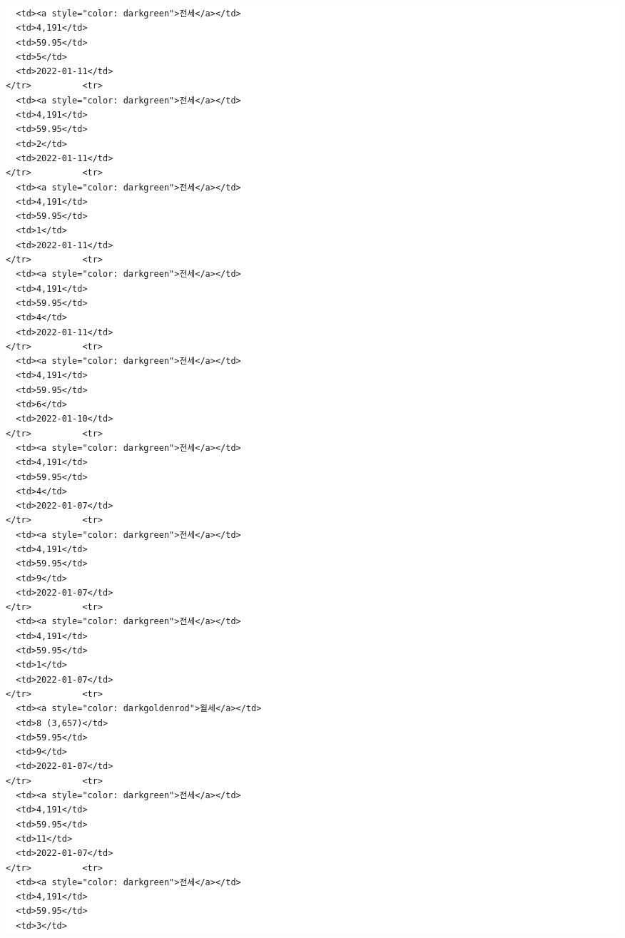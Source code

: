       <td><a style="color: darkgreen">전세</a></td>
      <td>4,191</td>
      <td>59.95</td>
      <td>5</td>
      <td>2022-01-11</td>
    </tr>          <tr>
      <td><a style="color: darkgreen">전세</a></td>
      <td>4,191</td>
      <td>59.95</td>
      <td>2</td>
      <td>2022-01-11</td>
    </tr>          <tr>
      <td><a style="color: darkgreen">전세</a></td>
      <td>4,191</td>
      <td>59.95</td>
      <td>1</td>
      <td>2022-01-11</td>
    </tr>          <tr>
      <td><a style="color: darkgreen">전세</a></td>
      <td>4,191</td>
      <td>59.95</td>
      <td>4</td>
      <td>2022-01-11</td>
    </tr>          <tr>
      <td><a style="color: darkgreen">전세</a></td>
      <td>4,191</td>
      <td>59.95</td>
      <td>6</td>
      <td>2022-01-10</td>
    </tr>          <tr>
      <td><a style="color: darkgreen">전세</a></td>
      <td>4,191</td>
      <td>59.95</td>
      <td>4</td>
      <td>2022-01-07</td>
    </tr>          <tr>
      <td><a style="color: darkgreen">전세</a></td>
      <td>4,191</td>
      <td>59.95</td>
      <td>9</td>
      <td>2022-01-07</td>
    </tr>          <tr>
      <td><a style="color: darkgreen">전세</a></td>
      <td>4,191</td>
      <td>59.95</td>
      <td>1</td>
      <td>2022-01-07</td>
    </tr>          <tr>
      <td><a style="color: darkgoldenrod">월세</a></td>
      <td>8 (3,657)</td>
      <td>59.95</td>
      <td>9</td>
      <td>2022-01-07</td>
    </tr>          <tr>
      <td><a style="color: darkgreen">전세</a></td>
      <td>4,191</td>
      <td>59.95</td>
      <td>11</td>
      <td>2022-01-07</td>
    </tr>          <tr>
      <td><a style="color: darkgreen">전세</a></td>
      <td>4,191</td>
      <td>59.95</td>
      <td>3</td>